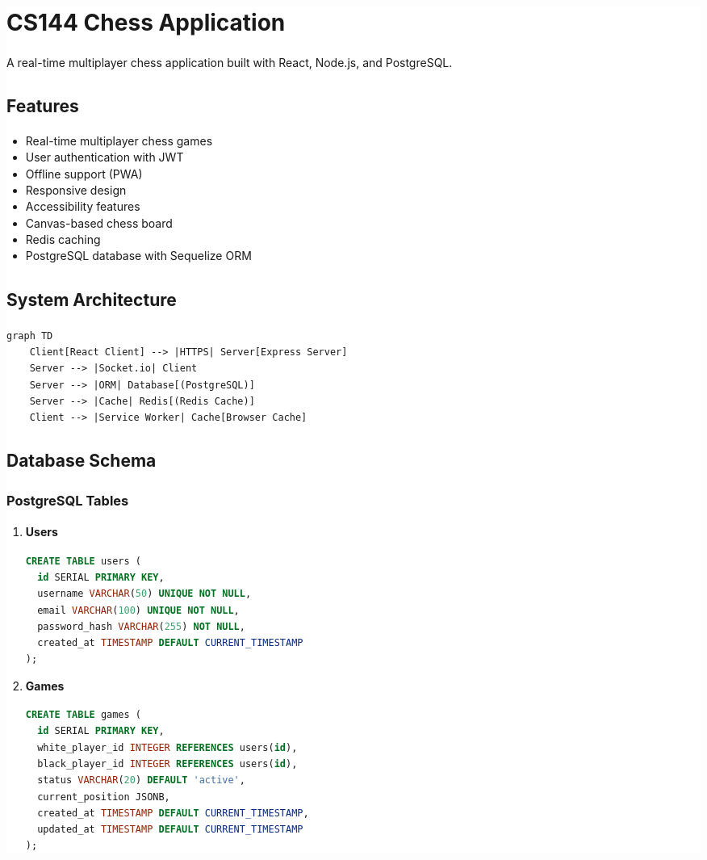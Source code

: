 # CS144 Chess Application

A real-time multiplayer chess application built with React, Node.js, and PostgreSQL.

## Features

- Real-time multiplayer chess games
- User authentication with JWT
- Offline support (PWA)
- Responsive design
- Accessibility features
- Canvas-based chess board
- Redis caching
- PostgreSQL database with Sequelize ORM

## System Architecture

```mermaid
graph TD
    Client[React Client] --> |HTTPS| Server[Express Server]
    Server --> |Socket.io| Client
    Server --> |ORM| Database[(PostgreSQL)]
    Server --> |Cache| Redis[(Redis Cache)]
    Client --> |Service Worker| Cache[Browser Cache]
```

## Database Schema

### PostgreSQL Tables

1. **Users**
   ```sql
   CREATE TABLE users (
     id SERIAL PRIMARY KEY,
     username VARCHAR(50) UNIQUE NOT NULL,
     email VARCHAR(100) UNIQUE NOT NULL,
     password_hash VARCHAR(255) NOT NULL,
     created_at TIMESTAMP DEFAULT CURRENT_TIMESTAMP
   );
   ```

2. **Games**
   ```sql
   CREATE TABLE games (
     id SERIAL PRIMARY KEY,
     white_player_id INTEGER REFERENCES users(id),
     black_player_id INTEGER REFERENCES users(id),
     status VARCHAR(20) DEFAULT 'active',
     current_position JSONB,
     created_at TIMESTAMP DEFAULT CURRENT_TIMESTAMP,
     updated_at TIMESTAMP DEFAULT CURRENT_TIMESTAMP
   );
   ```

